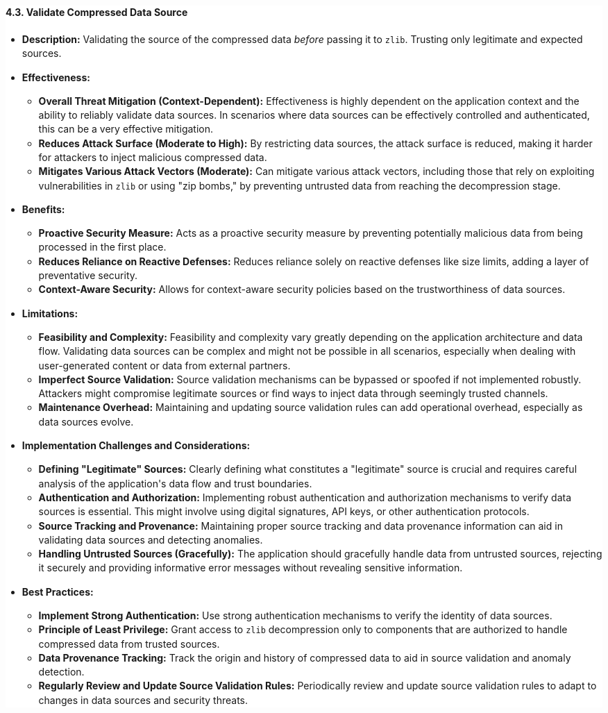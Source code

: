 #### 4.3. Validate Compressed Data Source

*   **Description:**  Validating the source of the compressed data *before* passing it to `zlib`. Trusting only legitimate and expected sources.

*   **Effectiveness:**
    *   **Overall Threat Mitigation (Context-Dependent):**  Effectiveness is highly dependent on the application context and the ability to reliably validate data sources. In scenarios where data sources can be effectively controlled and authenticated, this can be a very effective mitigation.
    *   **Reduces Attack Surface (Moderate to High):**  By restricting data sources, the attack surface is reduced, making it harder for attackers to inject malicious compressed data.
    *   **Mitigates Various Attack Vectors (Moderate):**  Can mitigate various attack vectors, including those that rely on exploiting vulnerabilities in `zlib` or using "zip bombs," by preventing untrusted data from reaching the decompression stage.

*   **Benefits:**
    *   **Proactive Security Measure:**  Acts as a proactive security measure by preventing potentially malicious data from being processed in the first place.
    *   **Reduces Reliance on Reactive Defenses:**  Reduces reliance solely on reactive defenses like size limits, adding a layer of preventative security.
    *   **Context-Aware Security:**  Allows for context-aware security policies based on the trustworthiness of data sources.

*   **Limitations:**
    *   **Feasibility and Complexity:**  Feasibility and complexity vary greatly depending on the application architecture and data flow. Validating data sources can be complex and might not be possible in all scenarios, especially when dealing with user-generated content or data from external partners.
    *   **Imperfect Source Validation:**  Source validation mechanisms can be bypassed or spoofed if not implemented robustly. Attackers might compromise legitimate sources or find ways to inject data through seemingly trusted channels.
    *   **Maintenance Overhead:**  Maintaining and updating source validation rules can add operational overhead, especially as data sources evolve.

*   **Implementation Challenges and Considerations:**
    *   **Defining "Legitimate" Sources:**  Clearly defining what constitutes a "legitimate" source is crucial and requires careful analysis of the application's data flow and trust boundaries.
    *   **Authentication and Authorization:**  Implementing robust authentication and authorization mechanisms to verify data sources is essential. This might involve using digital signatures, API keys, or other authentication protocols.
    *   **Source Tracking and Provenance:**  Maintaining proper source tracking and data provenance information can aid in validating data sources and detecting anomalies.
    *   **Handling Untrusted Sources (Gracefully):**  The application should gracefully handle data from untrusted sources, rejecting it securely and providing informative error messages without revealing sensitive information.

*   **Best Practices:**
    *   **Implement Strong Authentication:**  Use strong authentication mechanisms to verify the identity of data sources.
    *   **Principle of Least Privilege:**  Grant access to `zlib` decompression only to components that are authorized to handle compressed data from trusted sources.
    *   **Data Provenance Tracking:**  Track the origin and history of compressed data to aid in source validation and anomaly detection.
    *   **Regularly Review and Update Source Validation Rules:**  Periodically review and update source validation rules to adapt to changes in data sources and security threats.
